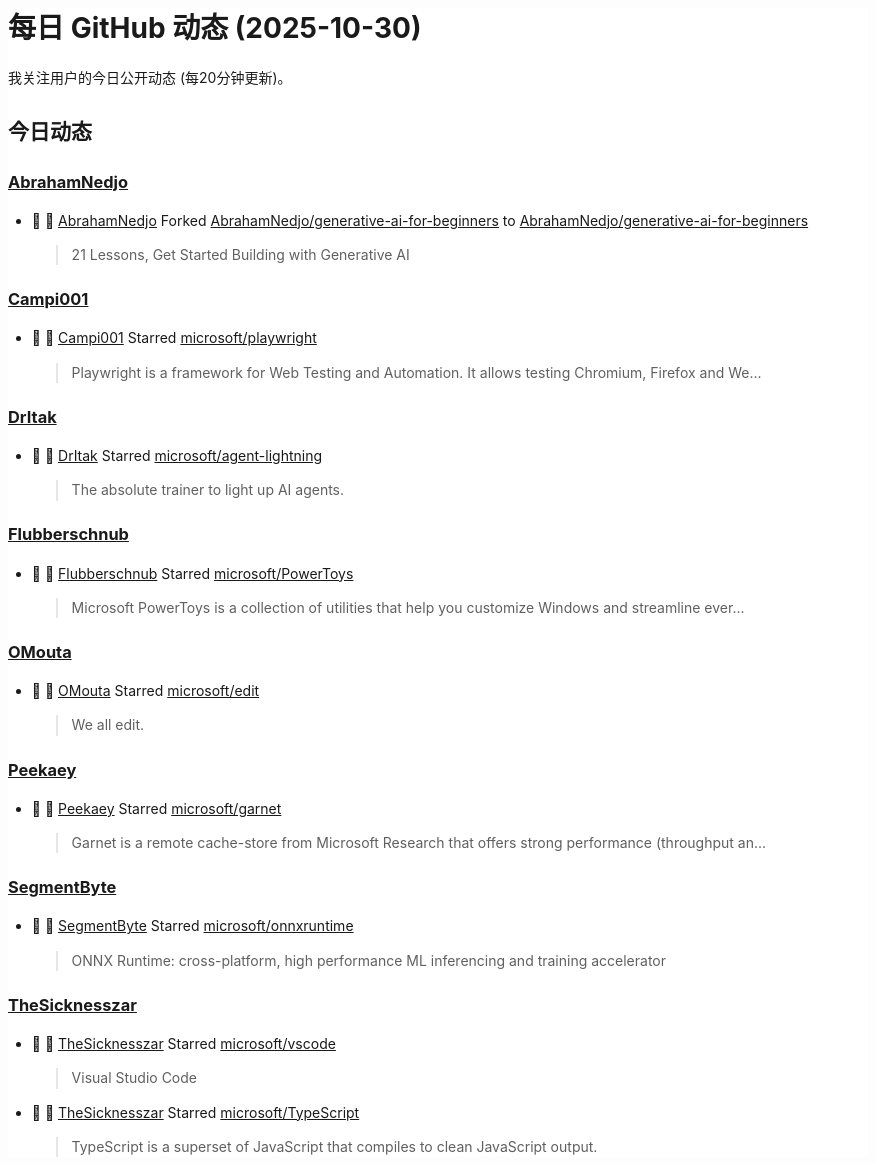 # 每日 GitHub 动态 (2025-10-30)

我关注用户的今日公开动态 (每20分钟更新)。

## 今日动态

### [AbrahamNedjo](https://github.com/AbrahamNedjo)
- 🍴 👤 [AbrahamNedjo](https://github.com/AbrahamNedjo) Forked [AbrahamNedjo/generative-ai-for-beginners](https://github.com/AbrahamNedjo/generative-ai-for-beginners) to [AbrahamNedjo/generative-ai-for-beginners](https://github.com/AbrahamNedjo/generative-ai-for-beginners)
  > 21 Lessons, Get Started Building with Generative AI 

### [Campi001](https://github.com/Campi001)
- 🌟 👤 [Campi001](https://github.com/Campi001) Starred [microsoft/playwright](https://github.com/microsoft/playwright)
  > Playwright is a framework for Web Testing and Automation. It allows testing Chromium, Firefox and We...

### [DrItak](https://github.com/DrItak)
- 🌟 👤 [DrItak](https://github.com/DrItak) Starred [microsoft/agent-lightning](https://github.com/microsoft/agent-lightning)
  > The absolute trainer to light up AI agents.

### [Flubberschnub](https://github.com/Flubberschnub)
- 🌟 👤 [Flubberschnub](https://github.com/Flubberschnub) Starred [microsoft/PowerToys](https://github.com/microsoft/PowerToys)
  > Microsoft PowerToys is a collection of utilities that help you customize Windows and streamline ever...

### [OMouta](https://github.com/OMouta)
- 🌟 👤 [OMouta](https://github.com/OMouta) Starred [microsoft/edit](https://github.com/microsoft/edit)
  > We all edit.

### [Peekaey](https://github.com/Peekaey)
- 🌟 👤 [Peekaey](https://github.com/Peekaey) Starred [microsoft/garnet](https://github.com/microsoft/garnet)
  > Garnet is a remote cache-store from Microsoft Research that offers strong performance (throughput an...

### [SegmentByte](https://github.com/SegmentByte)
- 🌟 👤 [SegmentByte](https://github.com/SegmentByte) Starred [microsoft/onnxruntime](https://github.com/microsoft/onnxruntime)
  > ONNX Runtime: cross-platform, high performance ML inferencing and training accelerator

### [TheSicknesszar](https://github.com/TheSicknesszar)
- 🌟 👤 [TheSicknesszar](https://github.com/TheSicknesszar) Starred [microsoft/vscode](https://github.com/microsoft/vscode)
  > Visual Studio Code
- 🌟 👤 [TheSicknesszar](https://github.com/TheSicknesszar) Starred [microsoft/TypeScript](https://github.com/microsoft/TypeScript)
  > TypeScript is a superset of JavaScript that compiles to clean JavaScript output.
